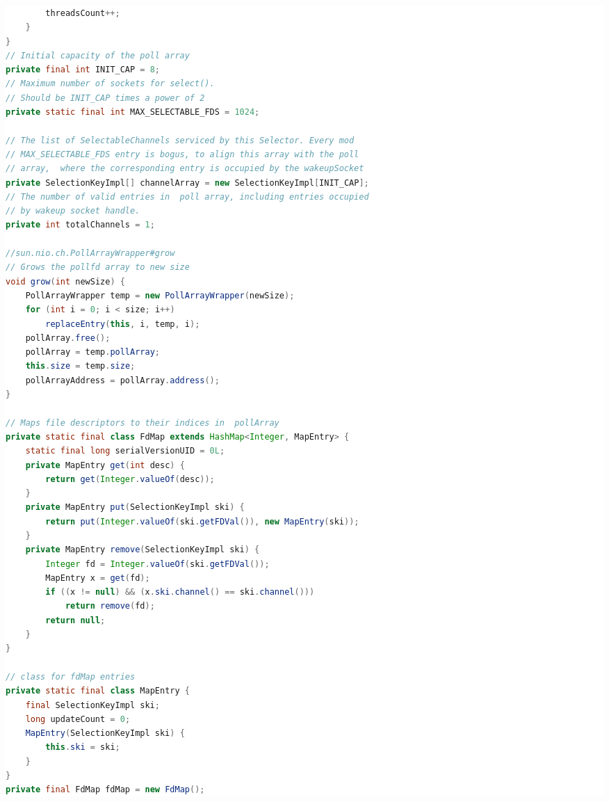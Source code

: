 ``` java
        threadsCount++;
    }
}
// Initial capacity of the poll array
private final int INIT_CAP = 8;
// Maximum number of sockets for select().
// Should be INIT_CAP times a power of 2
private static final int MAX_SELECTABLE_FDS = 1024;

// The list of SelectableChannels serviced by this Selector. Every mod
// MAX_SELECTABLE_FDS entry is bogus, to align this array with the poll
// array,  where the corresponding entry is occupied by the wakeupSocket
private SelectionKeyImpl[] channelArray = new SelectionKeyImpl[INIT_CAP];
// The number of valid entries in  poll array, including entries occupied
// by wakeup socket handle.
private int totalChannels = 1;

//sun.nio.ch.PollArrayWrapper#grow
// Grows the pollfd array to new size
void grow(int newSize) {
    PollArrayWrapper temp = new PollArrayWrapper(newSize);
    for (int i = 0; i < size; i++)
        replaceEntry(this, i, temp, i);
    pollArray.free();
    pollArray = temp.pollArray;
    this.size = temp.size;
    pollArrayAddress = pollArray.address();
}

// Maps file descriptors to their indices in  pollArray
private static final class FdMap extends HashMap<Integer, MapEntry> {
    static final long serialVersionUID = 0L;
    private MapEntry get(int desc) {
        return get(Integer.valueOf(desc));
    }
    private MapEntry put(SelectionKeyImpl ski) {
        return put(Integer.valueOf(ski.getFDVal()), new MapEntry(ski));
    }
    private MapEntry remove(SelectionKeyImpl ski) {
        Integer fd = Integer.valueOf(ski.getFDVal());
        MapEntry x = get(fd);
        if ((x != null) && (x.ski.channel() == ski.channel()))
            return remove(fd);
        return null;
    }
}

// class for fdMap entries
private static final class MapEntry {
    final SelectionKeyImpl ski;
    long updateCount = 0;
    MapEntry(SelectionKeyImpl ski) {
        this.ski = ski;
    }
}
private final FdMap fdMap = new FdMap();
```
